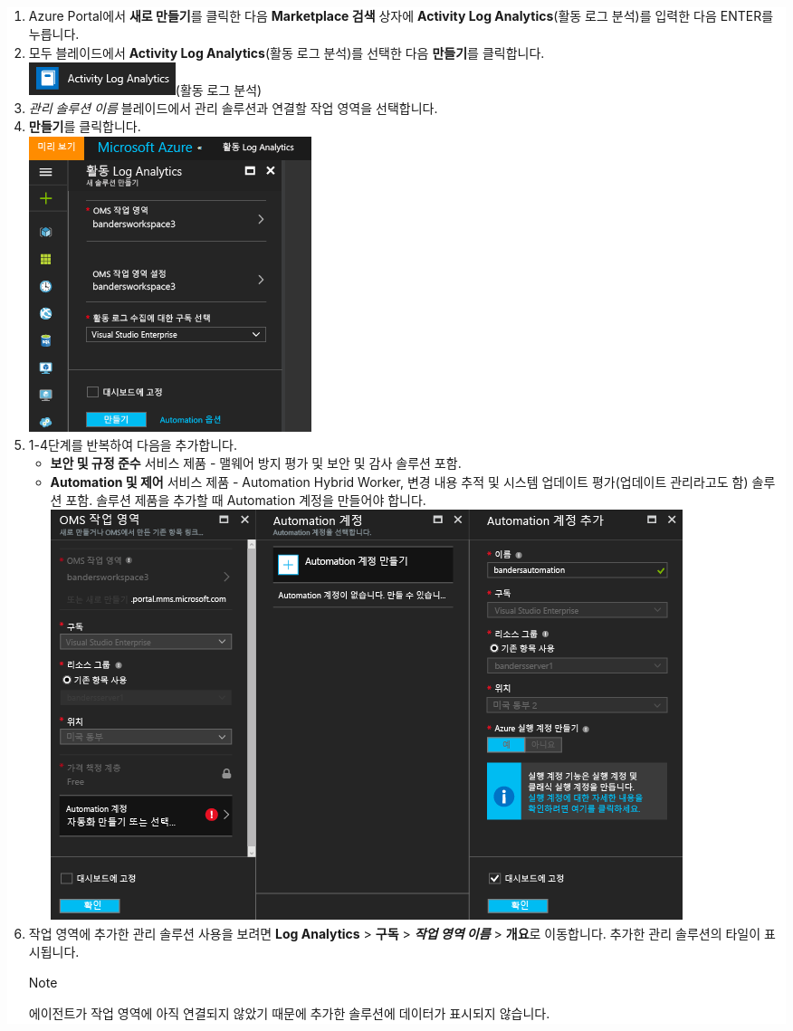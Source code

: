 1. Azure Portal에서 **새로 만들기**를 클릭한 다음 **Marketplace 검색** 상자에 **Activity Log Analytics**(활동 로그 분석)를 입력한 다음 ENTER를 누릅니다.
2. 모두 블레이드에서 **Activity Log Analytics**(활동 로그 분석)를 선택한 다음 **만들기**를 클릭합니다.  
    ![Activity Log Analytics](./media/log-analytics-get-started/activity-log-analytics.png)(활동 로그 분석)  
3. *관리 솔루션 이름* 블레이드에서 관리 솔루션과 연결할 작업 영역을 선택합니다.
4. **만들기**를 클릭합니다.  
    ![솔루션 작업 영역](./media/log-analytics-get-started/solution-workspace.png)  
5. 1-4단계를 반복하여 다음을 추가합니다.
    - **보안 및 규정 준수** 서비스 제품 - 맬웨어 방지 평가 및 보안 및 감사 솔루션 포함.
    - **Automation 및 제어** 서비스 제품 - Automation Hybrid Worker, 변경 내용 추적 및 시스템 업데이트 평가(업데이트 관리라고도 함) 솔루션 포함. 솔루션 제품을 추가할 때 Automation 계정을 만들어야 합니다.  
        ![Automation 계정](./media/log-analytics-get-started/automation-account.png)  
6. 작업 영역에 추가한 관리 솔루션 사용을 보려면 **Log Analytics** > **구독** > ***작업 영역 이름*** > **개요**로 이동합니다. 추가한 관리 솔루션의 타일이 표시됩니다.  
    >[!NOTE]
    >에이전트가 작업 영역에 아직 연결되지 않았기 때문에 추가한 솔루션에 데이터가 표시되지 않습니다.  
